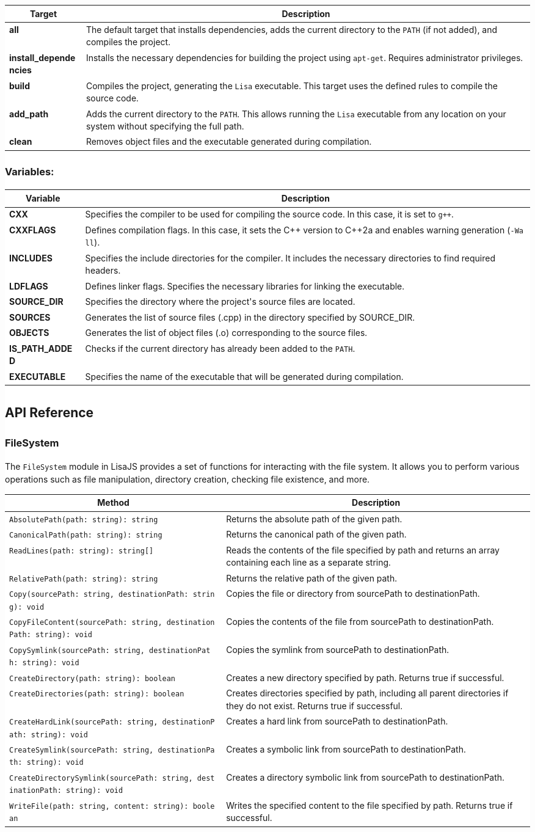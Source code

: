 | Target                | Description                                                                                     |
|-----------------------|-------------------------------------------------------------------------------------------------|
| **all**               | The default target that installs dependencies, adds the current directory to the `PATH` (if not added), and compiles the project.                       |
| **install_dependencies** | Installs the necessary dependencies for building the project using `apt-get`. Requires administrator privileges.                        |
| **build**             | Compiles the project, generating the `Lisa` executable. This target uses the defined rules to compile the source code.                                  |
| **add_path**          | Adds the current directory to the `PATH`. This allows running the `Lisa` executable from any location on your system without specifying the full path. |
| **clean**             | Removes object files and the executable generated during compilation.                           |

### Variables:

| Variable              | Description                                                                                     |
|-----------------------|-------------------------------------------------------------------------------------------------|
| **CXX**               | Specifies the compiler to be used for compiling the source code. In this case, it is set to `g++`.                         |
| **CXXFLAGS**          | Defines compilation flags. In this case, it sets the C++ version to C++2a and enables warning generation (`-Wall`).                        |
| **INCLUDES**          | Specifies the include directories for the compiler. It includes the necessary directories to find required headers.                      |
| **LDFLAGS**           | Defines linker flags. Specifies the necessary libraries for linking the executable.                         |
| **SOURCE_DIR**        | Specifies the directory where the project's source files are located.                          |
| **SOURCES**           | Generates the list of source files (.cpp) in the directory specified by SOURCE_DIR.                         |
| **OBJECTS**           | Generates the list of object files (.o) corresponding to the source files.                           |
| **IS_PATH_ADDED**     | Checks if the current directory has already been added to the `PATH`.                          |
| **EXECUTABLE**        | Specifies the name of the executable that will be generated during compilation. |

## API Reference

### FileSystem
The `FileSystem` module in LisaJS provides a set of functions for interacting with the file system. It allows you to perform various operations such as file manipulation, directory creation, checking file existence, and more.

| Method                                            | Description                                                                                                          |
|---------------------------------------------------|----------------------------------------------------------------------------------------------------------------------|
| `AbsolutePath(path: string): string`               | Returns the absolute path of the given path.                                                                         |
| `CanonicalPath(path: string): string`              | Returns the canonical path of the given path.                                                                        |
| `ReadLines(path: string): string[]`                | Reads the contents of the file specified by path and returns an array containing each line as a separate string.    |
| `RelativePath(path: string): string`               | Returns the relative path of the given path.                                                                         |
| `Copy(sourcePath: string, destinationPath: string): void` | Copies the file or directory from sourcePath to destinationPath.                                                  |
| `CopyFileContent(sourcePath: string, destinationPath: string): void` | Copies the contents of the file from sourcePath to destinationPath.                                           |
| `CopySymlink(sourcePath: string, destinationPath: string): void` | Copies the symlink from sourcePath to destinationPath.                                                         |
| `CreateDirectory(path: string): boolean`           | Creates a new directory specified by path. Returns true if successful.                                            |
| `CreateDirectories(path: string): boolean`         | Creates directories specified by path, including all parent directories if they do not exist. Returns true if successful.|
| `CreateHardLink(sourcePath: string, destinationPath: string): void` | Creates a hard link from sourcePath to destinationPath.                                                         |
| `CreateSymlink(sourcePath: string, destinationPath: string): void` | Creates a symbolic link from sourcePath to destinationPath.                                                       |
| `CreateDirectorySymlink(sourcePath: string, destinationPath: string): void` | Creates a directory symbolic link from sourcePath to destinationPath.                                       |
| `WriteFile(path: string, content: string): boolean`| Writes the specified content to the file specified by path. Returns true if successful.                             |
